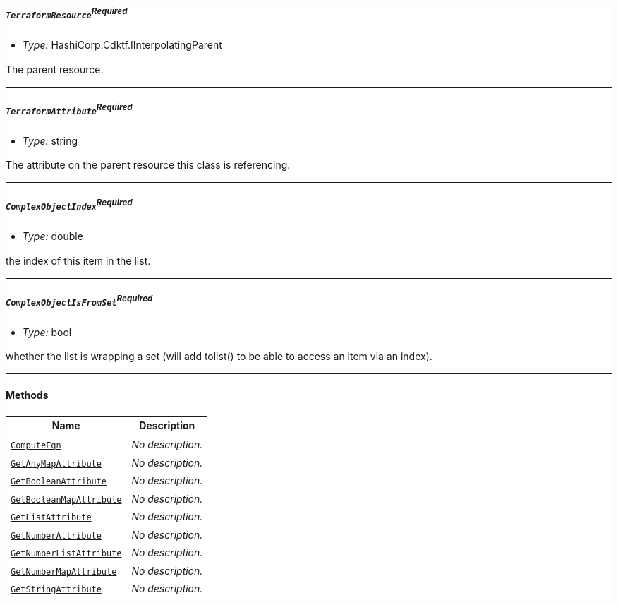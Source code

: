 
##### `TerraformResource`<sup>Required</sup> <a name="TerraformResource" id="rhizo-co-terraform-provider-oci.dataOciDatascienceJobRun.DataOciDatascienceJobRunJobEnvironmentConfigurationOverrideDetailsOutputReference.Initializer.parameter.terraformResource"></a>

- *Type:* HashiCorp.Cdktf.IInterpolatingParent

The parent resource.

---

##### `TerraformAttribute`<sup>Required</sup> <a name="TerraformAttribute" id="rhizo-co-terraform-provider-oci.dataOciDatascienceJobRun.DataOciDatascienceJobRunJobEnvironmentConfigurationOverrideDetailsOutputReference.Initializer.parameter.terraformAttribute"></a>

- *Type:* string

The attribute on the parent resource this class is referencing.

---

##### `ComplexObjectIndex`<sup>Required</sup> <a name="ComplexObjectIndex" id="rhizo-co-terraform-provider-oci.dataOciDatascienceJobRun.DataOciDatascienceJobRunJobEnvironmentConfigurationOverrideDetailsOutputReference.Initializer.parameter.complexObjectIndex"></a>

- *Type:* double

the index of this item in the list.

---

##### `ComplexObjectIsFromSet`<sup>Required</sup> <a name="ComplexObjectIsFromSet" id="rhizo-co-terraform-provider-oci.dataOciDatascienceJobRun.DataOciDatascienceJobRunJobEnvironmentConfigurationOverrideDetailsOutputReference.Initializer.parameter.complexObjectIsFromSet"></a>

- *Type:* bool

whether the list is wrapping a set (will add tolist() to be able to access an item via an index).

---

#### Methods <a name="Methods" id="Methods"></a>

| **Name** | **Description** |
| --- | --- |
| <code><a href="#rhizo-co-terraform-provider-oci.dataOciDatascienceJobRun.DataOciDatascienceJobRunJobEnvironmentConfigurationOverrideDetailsOutputReference.computeFqn">ComputeFqn</a></code> | *No description.* |
| <code><a href="#rhizo-co-terraform-provider-oci.dataOciDatascienceJobRun.DataOciDatascienceJobRunJobEnvironmentConfigurationOverrideDetailsOutputReference.getAnyMapAttribute">GetAnyMapAttribute</a></code> | *No description.* |
| <code><a href="#rhizo-co-terraform-provider-oci.dataOciDatascienceJobRun.DataOciDatascienceJobRunJobEnvironmentConfigurationOverrideDetailsOutputReference.getBooleanAttribute">GetBooleanAttribute</a></code> | *No description.* |
| <code><a href="#rhizo-co-terraform-provider-oci.dataOciDatascienceJobRun.DataOciDatascienceJobRunJobEnvironmentConfigurationOverrideDetailsOutputReference.getBooleanMapAttribute">GetBooleanMapAttribute</a></code> | *No description.* |
| <code><a href="#rhizo-co-terraform-provider-oci.dataOciDatascienceJobRun.DataOciDatascienceJobRunJobEnvironmentConfigurationOverrideDetailsOutputReference.getListAttribute">GetListAttribute</a></code> | *No description.* |
| <code><a href="#rhizo-co-terraform-provider-oci.dataOciDatascienceJobRun.DataOciDatascienceJobRunJobEnvironmentConfigurationOverrideDetailsOutputReference.getNumberAttribute">GetNumberAttribute</a></code> | *No description.* |
| <code><a href="#rhizo-co-terraform-provider-oci.dataOciDatascienceJobRun.DataOciDatascienceJobRunJobEnvironmentConfigurationOverrideDetailsOutputReference.getNumberListAttribute">GetNumberListAttribute</a></code> | *No description.* |
| <code><a href="#rhizo-co-terraform-provider-oci.dataOciDatascienceJobRun.DataOciDatascienceJobRunJobEnvironmentConfigurationOverrideDetailsOutputReference.getNumberMapAttribute">GetNumberMapAttribute</a></code> | *No description.* |
| <code><a href="#rhizo-co-terraform-provider-oci.dataOciDatascienceJobRun.DataOciDatascienceJobRunJobEnvironmentConfigurationOverrideDetailsOutputReference.getStringAttribute">GetStringAttribute</a></code> | *No description.* |